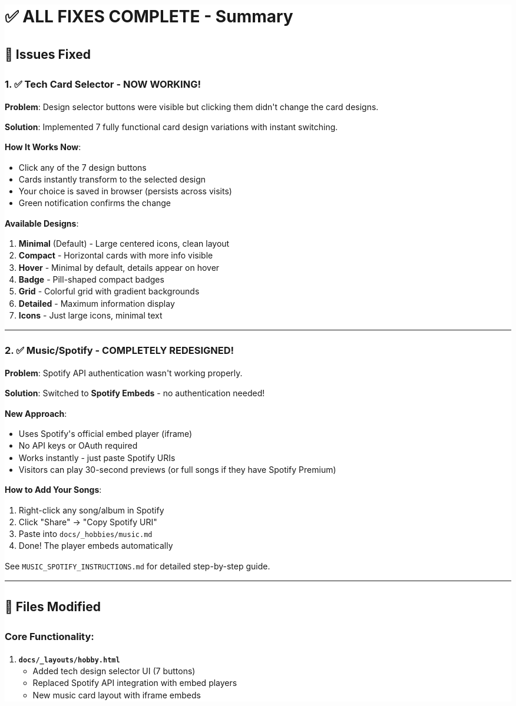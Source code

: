 # ✅ ALL FIXES COMPLETE - Summary

## 🎯 Issues Fixed

### 1. ✅ Tech Card Selector - NOW WORKING!
**Problem**: Design selector buttons were visible but clicking them didn't change the card designs.

**Solution**: Implemented 7 fully functional card design variations with instant switching.

**How It Works Now**:
- Click any of the 7 design buttons
- Cards instantly transform to the selected design
- Your choice is saved in browser (persists across visits)
- Green notification confirms the change

**Available Designs**:
1. **Minimal** (Default) - Large centered icons, clean layout
2. **Compact** - Horizontal cards with more info visible
3. **Hover** - Minimal by default, details appear on hover
4. **Badge** - Pill-shaped compact badges
5. **Grid** - Colorful grid with gradient backgrounds
6. **Detailed** - Maximum information display
7. **Icons** - Just large icons, minimal text

---

### 2. ✅ Music/Spotify - COMPLETELY REDESIGNED!
**Problem**: Spotify API authentication wasn't working properly.

**Solution**: Switched to **Spotify Embeds** - no authentication needed!

**New Approach**:
- Uses Spotify's official embed player (iframe)
- No API keys or OAuth required
- Works instantly - just paste Spotify URIs
- Visitors can play 30-second previews (or full songs if they have Spotify Premium)

**How to Add Your Songs**:
1. Right-click any song/album in Spotify
2. Click "Share" → "Copy Spotify URI"
3. Paste into `docs/_hobbies/music.md`
4. Done! The player embeds automatically

See `MUSIC_SPOTIFY_INSTRUCTIONS.md` for detailed step-by-step guide.

---

## 📁 Files Modified

### Core Functionality:
1. **`docs/_layouts/hobby.html`**
   - Added tech design selector UI (7 buttons)
   - Replaced Spotify API integration with embed players
   - New music card layout with iframe embeds
